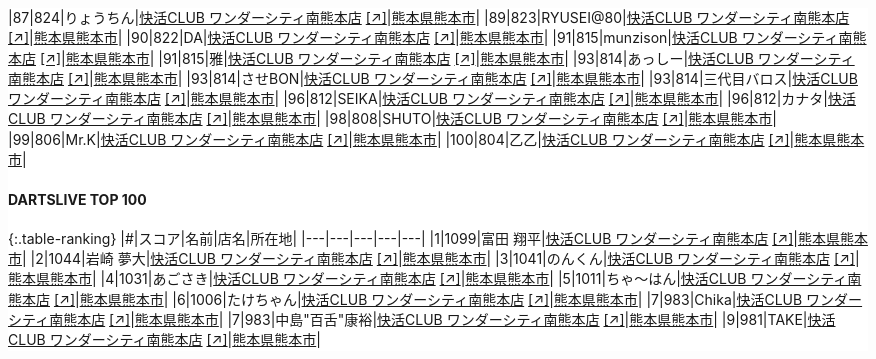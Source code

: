|87|824|<span class="rank-name-pd">りょうちん</span>|<a href="/darts/rank/shops/79076.html">快活CLUB ワンダーシティ南熊本店</a> <a href="https://vs.phoenixdarts.com/jp/shop/shopDetailInfo/s_79076?s_seq=79076">[↗]</a>|<a href="/darts/rank/熊本県/熊本市">熊本県熊本市</a>|
|89|823|<span class="rank-name-pd">RYUSEI@80</span>|<a href="/darts/rank/shops/79076.html">快活CLUB ワンダーシティ南熊本店</a> <a href="https://vs.phoenixdarts.com/jp/shop/shopDetailInfo/s_79076?s_seq=79076">[↗]</a>|<a href="/darts/rank/熊本県/熊本市">熊本県熊本市</a>|
|90|822|<span class="rank-name-pd">DA</span>|<a href="/darts/rank/shops/79076.html">快活CLUB ワンダーシティ南熊本店</a> <a href="https://vs.phoenixdarts.com/jp/shop/shopDetailInfo/s_79076?s_seq=79076">[↗]</a>|<a href="/darts/rank/熊本県/熊本市">熊本県熊本市</a>|
|91|815|<span class="rank-name-dl">munzison</span>|<a href="/darts/rank/shops/f6e62ee3acc34eca790ab824ce8730e5.html">快活CLUB ワンダーシティ南熊本店</a> <a href="https://search.dartslive.com/jp/shop/f6e62ee3acc34eca790ab824ce8730e5">[↗]</a>|<a href="/darts/rank/熊本県/熊本市">熊本県熊本市</a>|
|91|815|<span class="rank-name-dl">雅</span>|<a href="/darts/rank/shops/f6e62ee3acc34eca790ab824ce8730e5.html">快活CLUB ワンダーシティ南熊本店</a> <a href="https://search.dartslive.com/jp/shop/f6e62ee3acc34eca790ab824ce8730e5">[↗]</a>|<a href="/darts/rank/熊本県/熊本市">熊本県熊本市</a>|
|93|814|<span class="rank-name-pd">あっしー</span>|<a href="/darts/rank/shops/79076.html">快活CLUB ワンダーシティ南熊本店</a> <a href="https://vs.phoenixdarts.com/jp/shop/shopDetailInfo/s_79076?s_seq=79076">[↗]</a>|<a href="/darts/rank/熊本県/熊本市">熊本県熊本市</a>|
|93|814|<span class="rank-name-pd">させBON</span>|<a href="/darts/rank/shops/79076.html">快活CLUB ワンダーシティ南熊本店</a> <a href="https://vs.phoenixdarts.com/jp/shop/shopDetailInfo/s_79076?s_seq=79076">[↗]</a>|<a href="/darts/rank/熊本県/熊本市">熊本県熊本市</a>|
|93|814|<span class="rank-name-dl">三代目バロス</span>|<a href="/darts/rank/shops/f6e62ee3acc34eca790ab824ce8730e5.html">快活CLUB ワンダーシティ南熊本店</a> <a href="https://search.dartslive.com/jp/shop/f6e62ee3acc34eca790ab824ce8730e5">[↗]</a>|<a href="/darts/rank/熊本県/熊本市">熊本県熊本市</a>|
|96|812|<span class="rank-name-pd">SEIKA</span>|<a href="/darts/rank/shops/79076.html">快活CLUB ワンダーシティ南熊本店</a> <a href="https://vs.phoenixdarts.com/jp/shop/shopDetailInfo/s_79076?s_seq=79076">[↗]</a>|<a href="/darts/rank/熊本県/熊本市">熊本県熊本市</a>|
|96|812|<span class="rank-name-pd">カナタ</span>|<a href="/darts/rank/shops/79076.html">快活CLUB ワンダーシティ南熊本店</a> <a href="https://vs.phoenixdarts.com/jp/shop/shopDetailInfo/s_79076?s_seq=79076">[↗]</a>|<a href="/darts/rank/熊本県/熊本市">熊本県熊本市</a>|
|98|808|<span class="rank-name-pd">SHUTO</span>|<a href="/darts/rank/shops/79076.html">快活CLUB ワンダーシティ南熊本店</a> <a href="https://vs.phoenixdarts.com/jp/shop/shopDetailInfo/s_79076?s_seq=79076">[↗]</a>|<a href="/darts/rank/熊本県/熊本市">熊本県熊本市</a>|
|99|806|<span class="rank-name-dl">Mr.K</span>|<a href="/darts/rank/shops/f6e62ee3acc34eca790ab824ce8730e5.html">快活CLUB ワンダーシティ南熊本店</a> <a href="https://search.dartslive.com/jp/shop/f6e62ee3acc34eca790ab824ce8730e5">[↗]</a>|<a href="/darts/rank/熊本県/熊本市">熊本県熊本市</a>|
|100|804|<span class="rank-name-dl">乙乙</span>|<a href="/darts/rank/shops/f6e62ee3acc34eca790ab824ce8730e5.html">快活CLUB ワンダーシティ南熊本店</a> <a href="https://search.dartslive.com/jp/shop/f6e62ee3acc34eca790ab824ce8730e5">[↗]</a>|<a href="/darts/rank/熊本県/熊本市">熊本県熊本市</a>|


#### DARTSLIVE TOP 100



{:.table-ranking}
|#|スコア|名前|店名|所在地|
|---|---|---|---|---|
|1|1099|<span class="rank-name-dl">富田 翔平</span>|<a href="/darts/rank/shops/f6e62ee3acc34eca790ab824ce8730e5.html">快活CLUB ワンダーシティ南熊本店</a> <a href="https://search.dartslive.com/jp/shop/f6e62ee3acc34eca790ab824ce8730e5">[↗]</a>|<a href="/darts/rank/熊本県/熊本市">熊本県熊本市</a>|
|2|1044|<span class="rank-name-dl">岩崎 夢大</span>|<a href="/darts/rank/shops/f6e62ee3acc34eca790ab824ce8730e5.html">快活CLUB ワンダーシティ南熊本店</a> <a href="https://search.dartslive.com/jp/shop/f6e62ee3acc34eca790ab824ce8730e5">[↗]</a>|<a href="/darts/rank/熊本県/熊本市">熊本県熊本市</a>|
|3|1041|<span class="rank-name-dl">のんくん</span>|<a href="/darts/rank/shops/f6e62ee3acc34eca790ab824ce8730e5.html">快活CLUB ワンダーシティ南熊本店</a> <a href="https://search.dartslive.com/jp/shop/f6e62ee3acc34eca790ab824ce8730e5">[↗]</a>|<a href="/darts/rank/熊本県/熊本市">熊本県熊本市</a>|
|4|1031|<span class="rank-name-dl">あごさき</span>|<a href="/darts/rank/shops/f6e62ee3acc34eca790ab824ce8730e5.html">快活CLUB ワンダーシティ南熊本店</a> <a href="https://search.dartslive.com/jp/shop/f6e62ee3acc34eca790ab824ce8730e5">[↗]</a>|<a href="/darts/rank/熊本県/熊本市">熊本県熊本市</a>|
|5|1011|<span class="rank-name-dl">ちゃ～はん</span>|<a href="/darts/rank/shops/f6e62ee3acc34eca790ab824ce8730e5.html">快活CLUB ワンダーシティ南熊本店</a> <a href="https://search.dartslive.com/jp/shop/f6e62ee3acc34eca790ab824ce8730e5">[↗]</a>|<a href="/darts/rank/熊本県/熊本市">熊本県熊本市</a>|
|6|1006|<span class="rank-name-dl">たけちゃん</span>|<a href="/darts/rank/shops/f6e62ee3acc34eca790ab824ce8730e5.html">快活CLUB ワンダーシティ南熊本店</a> <a href="https://search.dartslive.com/jp/shop/f6e62ee3acc34eca790ab824ce8730e5">[↗]</a>|<a href="/darts/rank/熊本県/熊本市">熊本県熊本市</a>|
|7|983|<span class="rank-name-dl">Chika</span>|<a href="/darts/rank/shops/f6e62ee3acc34eca790ab824ce8730e5.html">快活CLUB ワンダーシティ南熊本店</a> <a href="https://search.dartslive.com/jp/shop/f6e62ee3acc34eca790ab824ce8730e5">[↗]</a>|<a href="/darts/rank/熊本県/熊本市">熊本県熊本市</a>|
|7|983|<span class="rank-name-dl">中島&quot;百舌&quot;康裕</span>|<a href="/darts/rank/shops/f6e62ee3acc34eca790ab824ce8730e5.html">快活CLUB ワンダーシティ南熊本店</a> <a href="https://search.dartslive.com/jp/shop/f6e62ee3acc34eca790ab824ce8730e5">[↗]</a>|<a href="/darts/rank/熊本県/熊本市">熊本県熊本市</a>|
|9|981|<span class="rank-name-dl">TAKE</span>|<a href="/darts/rank/shops/f6e62ee3acc34eca790ab824ce8730e5.html">快活CLUB ワンダーシティ南熊本店</a> <a href="https://search.dartslive.com/jp/shop/f6e62ee3acc34eca790ab824ce8730e5">[↗]</a>|<a href="/darts/rank/熊本県/熊本市">熊本県熊本市</a>|